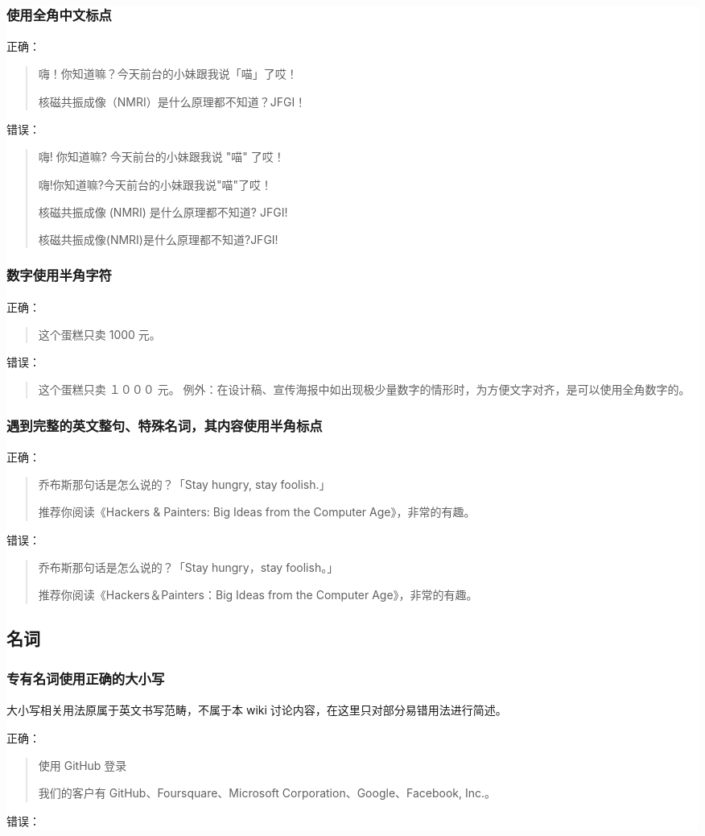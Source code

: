 ### 使用全角中文标点

正确：

> 嗨！你知道嘛？今天前台的小妹跟我说「喵」了哎！
>
> 核磁共振成像（NMRI）是什么原理都不知道？JFGI！

错误：

> 嗨! 你知道嘛? 今天前台的小妹跟我说 "喵" 了哎！
>
> 嗨!你知道嘛?今天前台的小妹跟我说"喵"了哎！
>
> 核磁共振成像 (NMRI) 是什么原理都不知道? JFGI!
>
> 核磁共振成像(NMRI)是什么原理都不知道?JFGI!

### 数字使用半角字符

正确：

> 这个蛋糕只卖 1000 元。

错误：

> 这个蛋糕只卖 １０００ 元。
例外：在设计稿、宣传海报中如出现极少量数字的情形时，为方便文字对齐，是可以使用全角数字的。

### 遇到完整的英文整句、特殊名词，其内容使用半角标点

正确：

> 乔布斯那句话是怎么说的？「Stay hungry, stay foolish.」
>
> 推荐你阅读《Hackers & Painters: Big Ideas from the Computer Age》，非常的有趣。

错误：

> 乔布斯那句话是怎么说的？「Stay hungry，stay foolish。」
>
> 推荐你阅读《Hackers＆Painters：Big Ideas from the Computer Age》，非常的有趣。

## 名词

### 专有名词使用正确的大小写

大小写相关用法原属于英文书写范畴，不属于本 wiki 讨论内容，在这里只对部分易错用法进行简述。

正确：

> 使用 GitHub 登录
>
> 我们的客户有 GitHub、Foursquare、Microsoft Corporation、Google、Facebook, Inc.。

错误：
